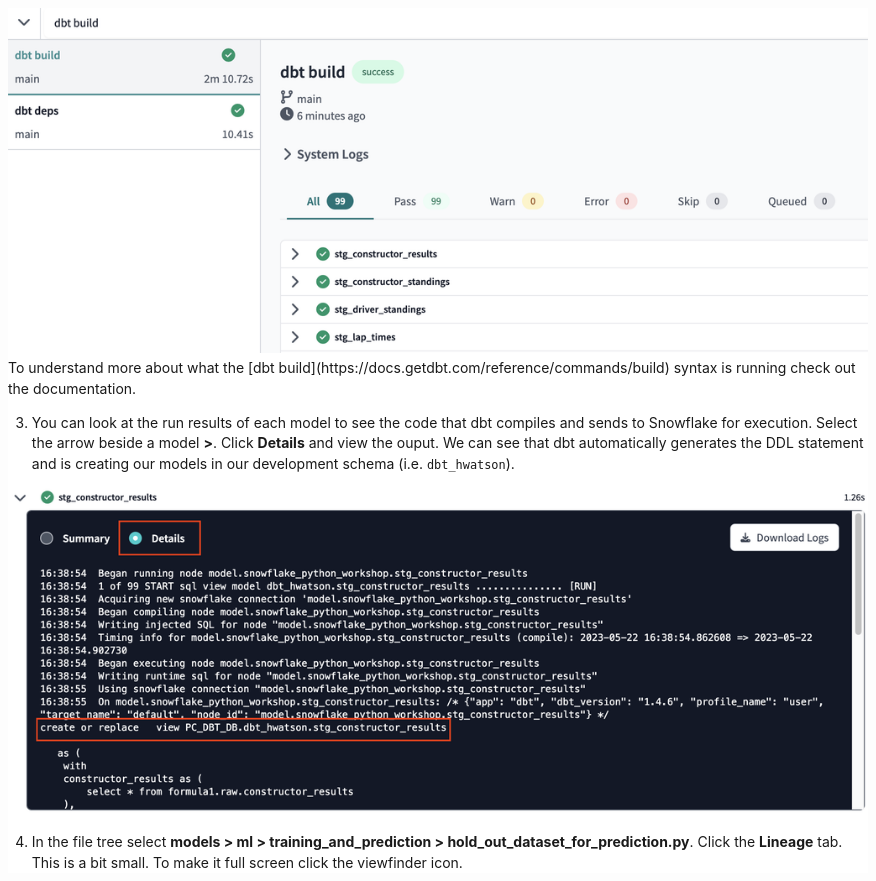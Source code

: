 <img src="assets/ide-overview-first-models/2_dbt_build_initial_pipeline_ml.png" alt="dbt_build_initial_pipeline_ml"> 
To understand more about what the [dbt build](https://docs.getdbt.com/reference/commands/build) syntax is running check out the documentation.

3. You can look at the run results of each model to see the code that dbt compiles and sends to Snowflake for execution. Select the arrow beside a model **>**. Click **Details** and view the ouput. We can see that dbt automatically generates the DDL statement and is creating our models in our development schema (i.e. `dbt_hwatson`).
<img src="assets/ide-overview-first-models/3_model_details_ddl.png" alt="model_details_ddl">

4. In the file tree select **models > ml > training_and_prediction > hold_out_dataset_for_prediction.py**. Click the **Lineage** tab. This is a bit small. To make it full screen click the viewfinder icon. 